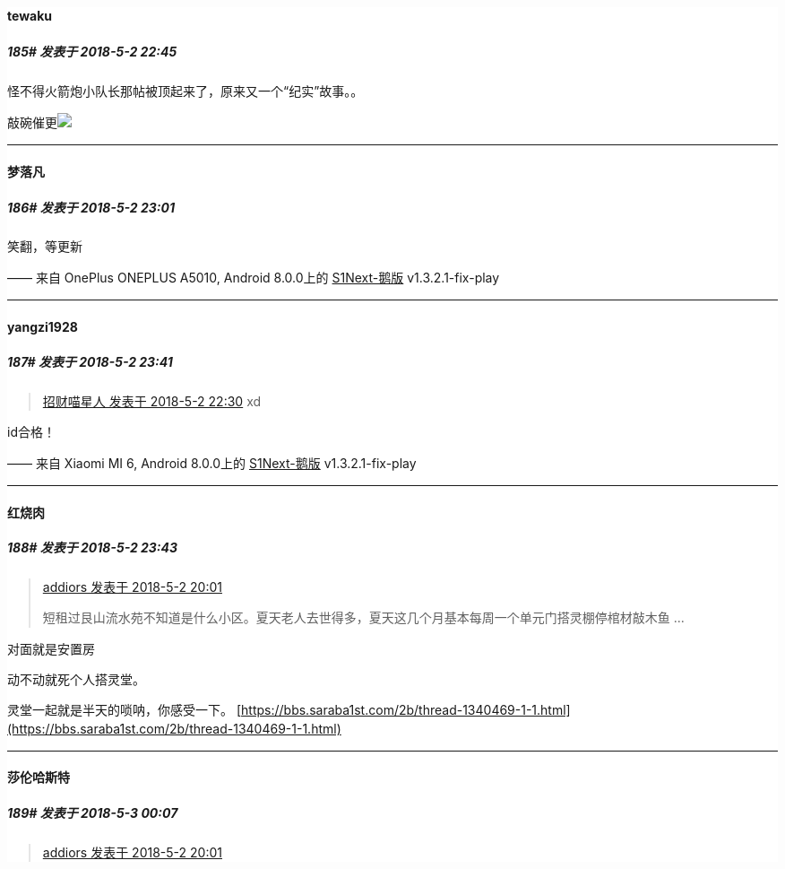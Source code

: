 ####  tewaku  
##### 185#       发表于 2018-5-2 22:45

怪不得火箭炮小队长那帖被顶起来了，原来又一个“纪实”故事。。

敲碗催更<img src="https://static.saraba1st.com/image/smiley/face2017/072.png" referrerpolicy="no-referrer">

*****

####  梦落凡  
##### 186#       发表于 2018-5-2 23:01

笑翻，等更新

—— 来自 OnePlus ONEPLUS A5010, Android 8.0.0上的 [S1Next-鹅版](https://github.com/ykrank/S1-Next/releases) v1.3.2.1-fix-play

*****

####  yangzi1928  
##### 187#       发表于 2018-5-2 23:41

<blockquote><a href="httphttps://bbs.saraba1st.com/2b/forum.php?mod=redirect&amp;goto=findpost&amp;pid=39454821&amp;ptid=1645408" target="_blank">招财喵星人 发表于 2018-5-2 22:30</a>
xd</blockquote>
id合格！    

—— 来自 Xiaomi MI 6, Android 8.0.0上的 [S1Next-鹅版](https://github.com/ykrank/S1-Next/releases) v1.3.2.1-fix-play

*****

####  红烧肉  
##### 188#       发表于 2018-5-2 23:43

<blockquote><a href="httphttps://bbs.saraba1st.com/2b/forum.php?mod=redirect&amp;goto=findpost&amp;pid=39453244&amp;ptid=1645408" target="_blank">addiors 发表于 2018-5-2 20:01</a>

短租过艮山流水苑不知道是什么小区。夏天老人去世得多，夏天这几个月基本每周一个单元门搭灵棚停棺材敲木鱼 ...</blockquote>
对面就是安置房

动不动就死个人搭灵堂。

灵堂一起就是半天的唢呐，你感受一下。
[https://bbs.saraba1st.com/2b/thread-1340469-1-1.html](https://bbs.saraba1st.com/2b/thread-1340469-1-1.html)

*****

####  莎伦哈斯特  
##### 189#       发表于 2018-5-3 00:07

<blockquote><a href="httphttps://bbs.saraba1st.com/2b/forum.php?mod=redirect&amp;goto=findpost&amp;pid=39453244&amp;ptid=1645408" target="_blank">addiors 发表于 2018-5-2 20:01</a>
